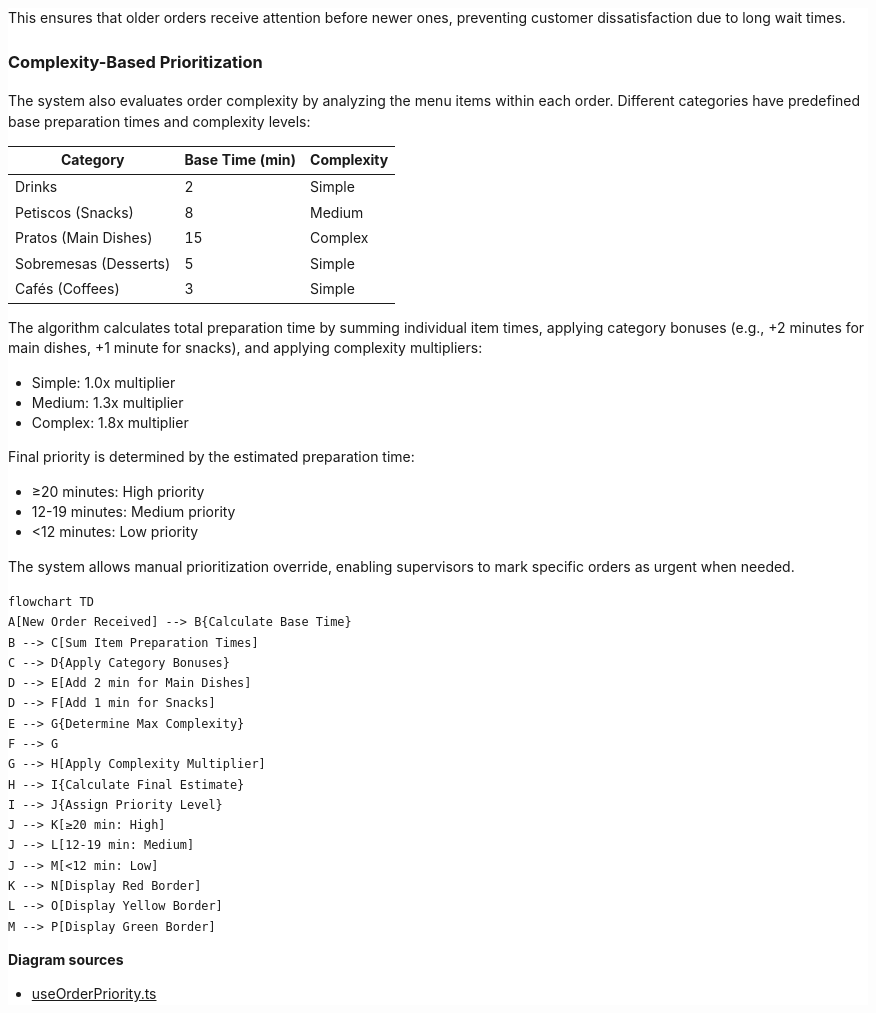 This ensures that older orders receive attention before newer ones, preventing customer dissatisfaction due to long wait times.

### Complexity-Based Prioritization
The system also evaluates order complexity by analyzing the menu items within each order. Different categories have predefined base preparation times and complexity levels:

| Category | Base Time (min) | Complexity |
|---------|----------------|------------|
| Drinks | 2 | Simple |
| Petiscos (Snacks) | 8 | Medium |
| Pratos (Main Dishes) | 15 | Complex |
| Sobremesas (Desserts) | 5 | Simple |
| Cafés (Coffees) | 3 | Simple |

The algorithm calculates total preparation time by summing individual item times, applying category bonuses (e.g., +2 minutes for main dishes, +1 minute for snacks), and applying complexity multipliers:
- Simple: 1.0x multiplier
- Medium: 1.3x multiplier  
- Complex: 1.8x multiplier

Final priority is determined by the estimated preparation time:
- ≥20 minutes: High priority
- 12-19 minutes: Medium priority
- <12 minutes: Low priority

The system allows manual prioritization override, enabling supervisors to mark specific orders as urgent when needed.

```mermaid
flowchart TD
A[New Order Received] --> B{Calculate Base Time}
B --> C[Sum Item Preparation Times]
C --> D{Apply Category Bonuses}
D --> E[Add 2 min for Main Dishes]
D --> F[Add 1 min for Snacks]
E --> G{Determine Max Complexity}
F --> G
G --> H[Apply Complexity Multiplier]
H --> I{Calculate Final Estimate}
I --> J{Assign Priority Level}
J --> K[≥20 min: High]
J --> L[12-19 min: Medium]
J --> M[<12 min: Low]
K --> N[Display Red Border]
L --> O[Display Yellow Border]
M --> P[Display Green Border]
```

**Diagram sources**
- [useOrderPriority.ts](file://src/hooks/useOrderPriority.ts#L28-L579)
